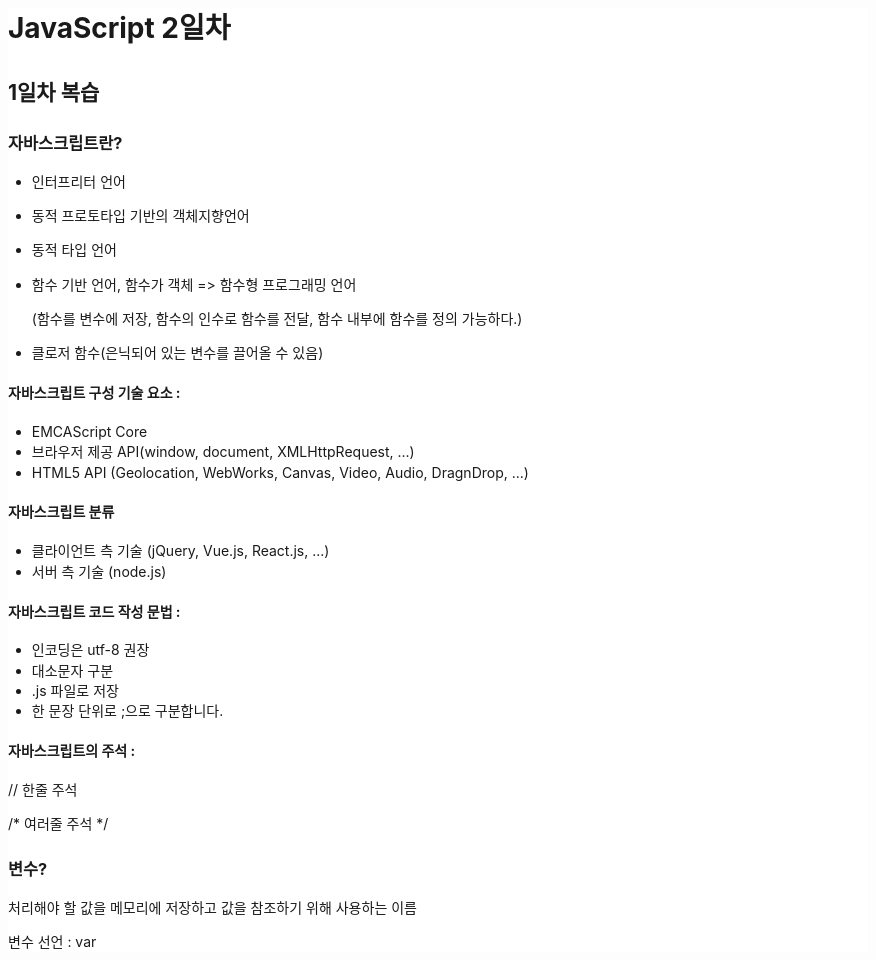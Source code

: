 # JavaScript 2일차

## 1일차 복습

### 자바스크립트란?

- 인터프리터 언어

- 동적 프로토타입 기반의 객체지향언어

- 동적 타입 언어

- 함수 기반 언어, 함수가 객체 => 함수형 프로그래밍 언어

  (함수를 변수에 저장, 함수의 인수로 함수를 전달, 함수 내부에 함수를 정의 가능하다.)

- 클로저 함수(은닉되어 있는 변수를 끌어올 수 있음)



#### 자바스크립트 구성 기술 요소 :

- EMCAScript Core
- 브라우저 제공 API(window, document, XMLHttpRequest, ...)
- HTML5 API (Geolocation, WebWorks, Canvas, Video, Audio, DragnDrop, ...)



#### 자바스크립트 분류

- 클라이언트 측 기술 (jQuery, Vue.js, React.js, ...)
- 서버 측 기술 (node.js)



#### 자바스크립트 코드 작성 문법 :

- 인코딩은 utf-8 권장
- 대소문자 구분
- .js 파일로 저장
- 한 문장 단위로 ;으로 구분합니다.



#### 자바스크립트의 주석 :

// 한줄 주석

/* 여러줄 주석 */



### 변수?

처리해야 할 값을 메모리에 저장하고 값을 참조하기 위해 사용하는 이름

변수 선언 : var 


